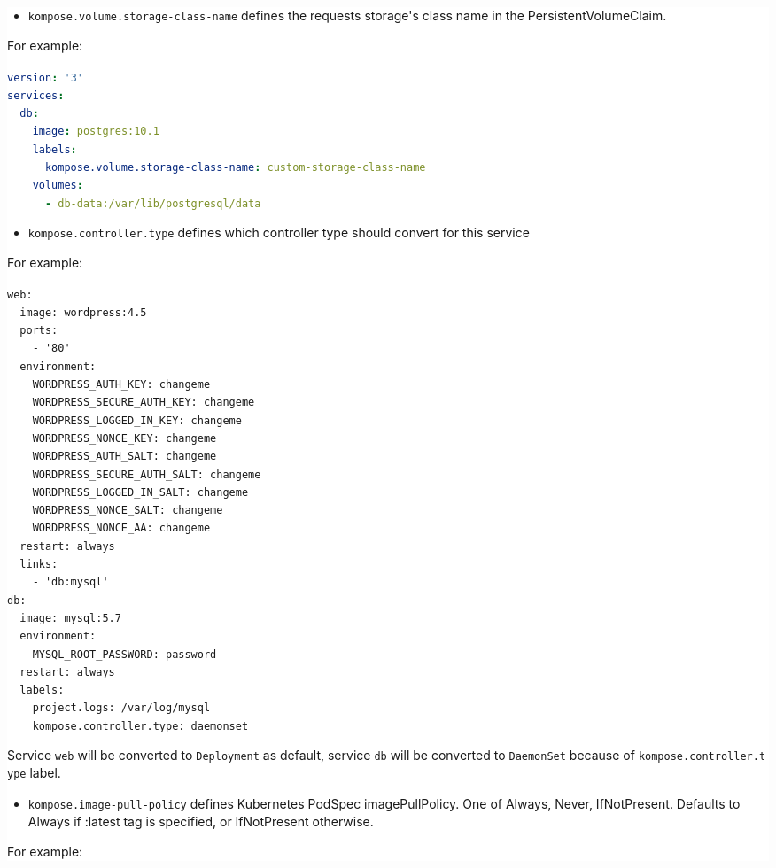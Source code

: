 - `kompose.volume.storage-class-name` defines the requests storage's class name in the PersistentVolumeClaim.

For example:

```yaml
version: '3'
services:
  db:
    image: postgres:10.1
    labels:
      kompose.volume.storage-class-name: custom-storage-class-name
    volumes:
      - db-data:/var/lib/postgresql/data
```

- `kompose.controller.type` defines which controller type should convert for this service

For example:

```
web:
  image: wordpress:4.5
  ports:
    - '80'
  environment:
    WORDPRESS_AUTH_KEY: changeme
    WORDPRESS_SECURE_AUTH_KEY: changeme
    WORDPRESS_LOGGED_IN_KEY: changeme
    WORDPRESS_NONCE_KEY: changeme
    WORDPRESS_AUTH_SALT: changeme
    WORDPRESS_SECURE_AUTH_SALT: changeme
    WORDPRESS_LOGGED_IN_SALT: changeme
    WORDPRESS_NONCE_SALT: changeme
    WORDPRESS_NONCE_AA: changeme
  restart: always
  links:
    - 'db:mysql'
db:
  image: mysql:5.7
  environment:
    MYSQL_ROOT_PASSWORD: password
  restart: always
  labels:
    project.logs: /var/log/mysql
    kompose.controller.type: daemonset
```

Service `web` will be converted to `Deployment` as default, service `db` will be converted to `DaemonSet` because of `kompose.controller.type` label.

- `kompose.image-pull-policy` defines Kubernetes PodSpec imagePullPolicy. One of Always, Never, IfNotPresent. Defaults to Always if :latest tag is specified, or IfNotPresent otherwise.

For example:
